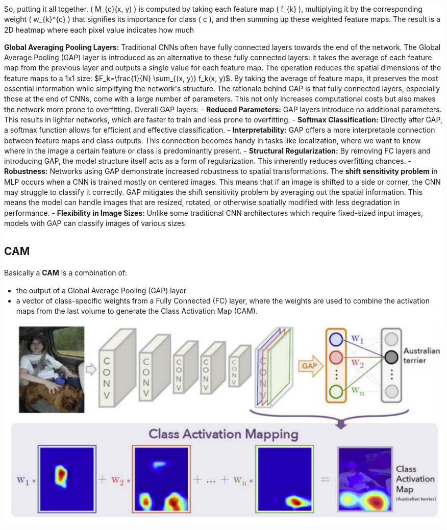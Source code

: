 So, putting it all together, \( M_{c}(x, y) \) is computed by taking each feature map \( f_{k} \), multiplying it by the corresponding weight \( w_{k}^{c} \) that signifies its importance for class \( c \), and then summing up these weighted feature maps. The result is a 2D heatmap where each pixel value indicates how much


**Global Averaging Pooling Layers:** Traditional CNNs often have fully connected layers towards the end of the network. The Global Average Pooling (GAP) layer is introduced as an alternative to these fully connected layers: it takes the average of each feature map from the previous layer and outputs a single value for each feature map. The operation reduces the spatial dimensions of the feature maps to a 1x1 size: $F_k=\frac{1}{N} \sum_{(x, y)} f_k(x, y)$. By taking the average of feature maps, it preserves the most essential information while simplifying the network's structure. The rationale behind GAP is that fully connected layers, especially those at the end of CNNs, come with a large number of parameters. This not only increases computational costs but also makes the network more prone to overfitting. Overall GAP layers: 
	- **Reduced Parameters:** GAP layers introduce no additional parameters. This results in lighter networks, which are faster to train and less prone to overfitting.
	- **Softmax Classification:** Directly after GAP, a softmax function allows for efficient and effective classification.
	- **Interpretability:** GAP offers a more interpretable connection between feature maps and class outputs. This connection becomes handy in tasks like localization, where we want to know where in the image a certain feature or class is predominantly present.
	- **Structural Regularization:** By removing FC layers and introducing GAP, the model structure itself acts as a form of regularization. This inherently reduces overfitting chances.
	- **Robustness:** Networks using GAP demonstrate increased robustness to spatial transformations. The **shift sensitivity problem** in MLP occurs when a CNN is trained mostly on centered images. This means that if an image is shifted to a side or corner, the CNN may struggle to classify it correctly. GAP mitigates the shift sensitivity problem by averaging out the spatial information. This means the model can handle images that are resized, rotated, or otherwise spatially modified with less degradation in performance.
	- **Flexibility in Image Sizes:** Unlike some traditional CNN architectures which require fixed-sized input images, models with GAP can classify images of various sizes.

## CAM 

Basically a **CAM** is a combination of:

- the output of a Global Average Pooling (GAP) layer
- a vector of class-specific weights from a Fully Connected (FC) layer, where the weights are used to combine the activation maps from the last volume to generate the Class Activation Map (CAM).

![](images/f75c3d6be6e50db67a8b5b77adda4c17.png)

